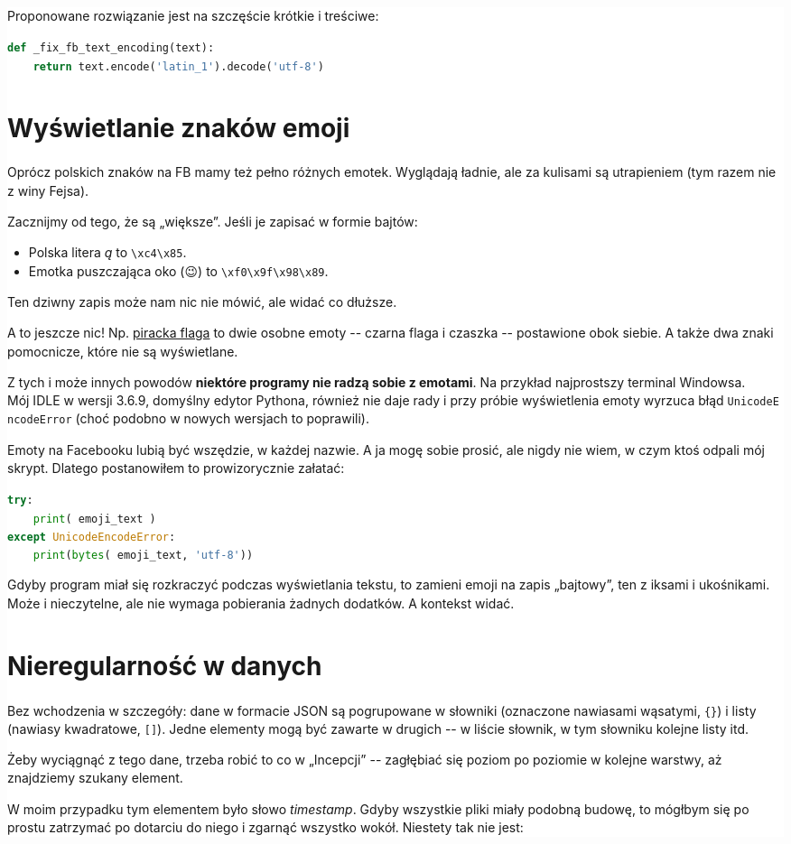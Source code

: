 Proponowane rozwiązanie jest na szczęście krótkie i&nbsp;treściwe:

```python
def _fix_fb_text_encoding(text):
    return text.encode('latin_1').decode('utf-8')
```

# Wyświetlanie znaków emoji

Oprócz polskich znaków na FB mamy też pełno różnych emotek. Wyglądają ładnie, ale za kulisami są utrapieniem (tym razem nie z&nbsp;winy Fejsa).

Zacznijmy od tego, że są „większe”. Jeśli je zapisać w&nbsp;formie bajtów:

* Polska litera *ą* to `\xc4\x85`.
* Emotka puszczająca oko (:wink:) to `\xf0\x9f\x98\x89`.

Ten dziwny zapis może nam nic nie mówić, ale widać co dłuższe.

A to jeszcze nic! Np. [piracka flaga](https://emojipedia.org/pirate-flag/) to dwie osobne emoty -- czarna flaga i&nbsp;czaszka -- postawione obok siebie. A&nbsp;także dwa znaki pomocnicze, które nie są wyświetlane.

Z tych i&nbsp;może innych powodów **niektóre programy nie radzą sobie z&nbsp;emotami**. Na przykład najprostszy terminal Windowsa.  
Mój IDLE w&nbsp;wersji 3.6.9, domyślny edytor Pythona, również nie daje rady i&nbsp;przy próbie wyświetlenia emoty wyrzuca błąd `UnicodeEncodeError` (choć podobno w&nbsp;nowych wersjach to poprawili).

Emoty na Facebooku lubią być wszędzie, w&nbsp;każdej nazwie. A&nbsp;ja mogę sobie prosić, ale nigdy nie wiem, w&nbsp;czym ktoś odpali mój skrypt. Dlatego postanowiłem to prowizorycznie załatać:

```python
try:
    print( emoji_text )
except UnicodeEncodeError:
    print(bytes( emoji_text, 'utf-8'))
```

Gdyby program miał się rozkraczyć podczas wyświetlania tekstu, to zamieni emoji na zapis „bajtowy”, ten z&nbsp;iksami i&nbsp;ukośnikami. Może i&nbsp;nieczytelne, ale nie wymaga pobierania żadnych dodatków. A&nbsp;kontekst widać.

# Nieregularność w&nbsp;danych

Bez wchodzenia w&nbsp;szczegóły: dane w&nbsp;formacie JSON są pogrupowane w&nbsp;słowniki (oznaczone nawiasami wąsatymi, `{}`) i&nbsp;listy (nawiasy kwadratowe, `[]`). Jedne elementy mogą być zawarte w&nbsp;drugich -- w&nbsp;liście słownik, w&nbsp;tym słowniku kolejne listy itd.

Żeby wyciągnąć z&nbsp;tego dane, trzeba robić to co w&nbsp;„Incepcji” -- zagłębiać się poziom po poziomie w&nbsp;kolejne warstwy, aż znajdziemy szukany element.

W moim przypadku tym elementem było słowo *timestamp*. Gdyby wszystkie pliki miały podobną budowę, to mógłbym się po prostu zatrzymać po dotarciu do niego i&nbsp;zgarnąć wszystko wokół. Niestety tak nie jest:
